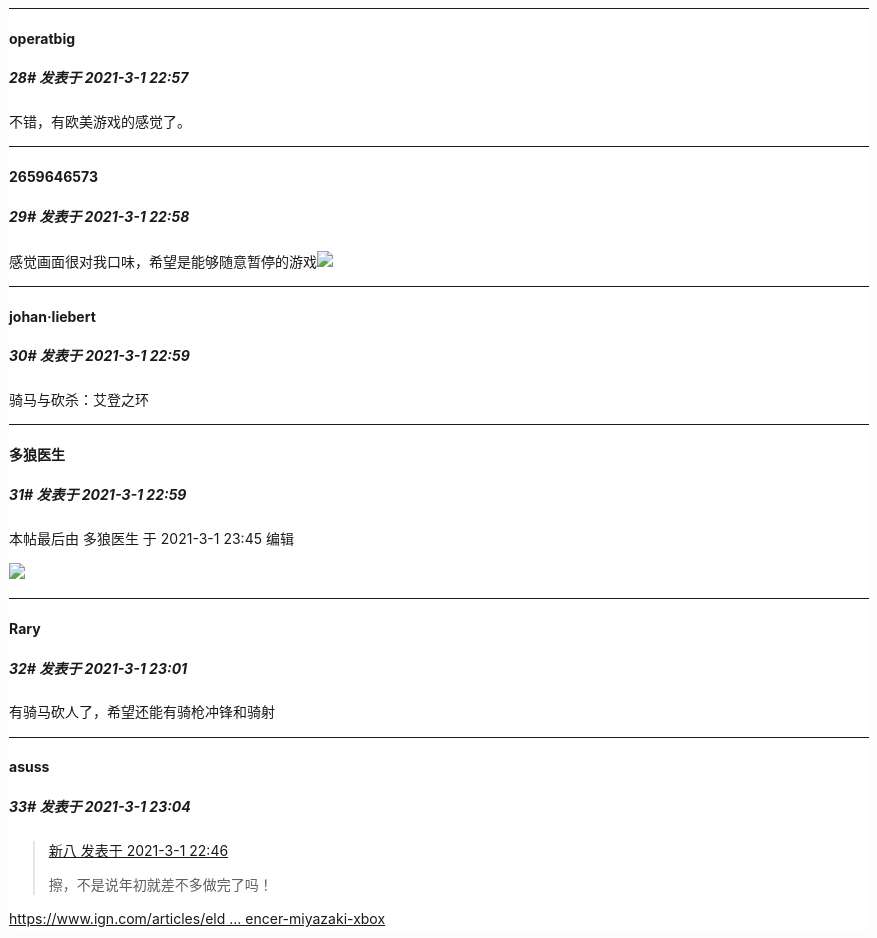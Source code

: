 
-----

####  operatbig  
##### 28#       发表于 2021-3-1 22:57


不错，有欧美游戏的感觉了。


-----

####  2659646573  
##### 29#       发表于 2021-3-1 22:58


感觉画面很对我口味，希望是能够随意暂停的游戏<img src="https://static.saraba1st.com/image/smiley/face2017/068.png" referrerpolicy="no-referrer">


-----

####  johan·liebert  
##### 30#       发表于 2021-3-1 22:59


骑马与砍杀：艾登之环


-----

####  多狼医生  
##### 31#       发表于 2021-3-1 22:59


 本帖最后由 多狼医生 于 2021-3-1 23:45 编辑 

<img src="https://p.sda1.dev/1/84a2623710afea8f659197512a56f46d/img-1614610734715360392cd2e715718cf7d2f68073b2ddb.jpg" referrerpolicy="no-referrer">


-----

####  Rary  
##### 32#       发表于 2021-3-1 23:01


有骑马砍人了，希望还能有骑枪冲锋和骑射


-----

####  asuss  
##### 33#       发表于 2021-3-1 23:04


<blockquote><a href="httphttps://bbs.saraba1st.com/2b/forum.php?mod=redirect&amp;goto=findpost&amp;pid=50480525&amp;ptid=1990586" target="_blank">新八 发表于 2021-3-1 22:46</a>

擦，不是说年初就差不多做完了吗！</blockquote>
[https://www.ign.com/articles/eld ... encer-miyazaki-xbox](https://www.ign.com/articles/elden-ring-phil-spencer-miyazaki-xbox)
